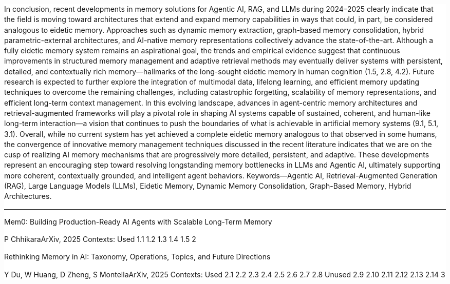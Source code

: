    In conclusion, recent developments in memory solutions for Agentic AI, RAG, and LLMs during 2024–2025 clearly indicate that the field is moving toward architectures that extend and expand memory capabilities in ways that could, in part, be considered analogous to eidetic memory. Approaches such as dynamic memory extraction, graph-based memory consolidation, hybrid parametric-external architectures, and AI-native memory representations collectively advance the state-of-the-art. Although a fully eidetic memory system remains an aspirational goal, the trends and empirical evidence suggest that continuous improvements in structured memory management and adaptive retrieval methods may eventually deliver systems with persistent, detailed, and contextually rich memory—hallmarks of the long-sought eidetic memory in human cognition (1.5, 2.8, 4.2).
   Future research is expected to further explore the integration of multimodal data, lifelong learning, and efficient memory updating techniques to overcome the remaining challenges, including catastrophic forgetting, scalability of memory representations, and efficient long-term context management. In this evolving landscape, advances in agent-centric memory architectures and retrieval-augmented frameworks will play a pivotal role in shaping AI systems capable of sustained, coherent, and human-like long-term interaction—a vision that continues to push the boundaries of what is achievable in artificial memory systems (9.1, 5.1, 3.1).
   Overall, while no current system has yet achieved a complete eidetic memory analogous to that observed in some humans, the convergence of innovative memory management techniques discussed in the recent literature indicates that we are on the cusp of realizing AI memory mechanisms that are progressively more detailed, persistent, and adaptive. These developments represent an encouraging step toward resolving longstanding memory bottlenecks in LLMs and Agentic AI, ultimately supporting more coherent, contextually grounded, and intelligent agent behaviors.
   Keywords—Agentic AI, Retrieval-Augmented Generation (RAG), Large Language Models (LLMs), Eidetic Memory, Dynamic Memory Consolidation, Graph-Based Memory, Hybrid Architectures.





-----



Mem0: Building Production-Ready AI Agents with Scalable Long-Term Memory

P ChhikaraArXiv, 2025
Contexts:
Used 1.1
1.2
1.3
1.4
1.5
2

Rethinking Memory in AI: Taxonomy, Operations, Topics, and Future Directions

Y Du, W Huang, D Zheng, S MontellaArXiv, 2025
Contexts:
Used 2.1
2.2
2.3
2.4
2.5
2.6
2.7
2.8
Unused 2.9
2.10
2.11
2.12
2.13
2.14
3
